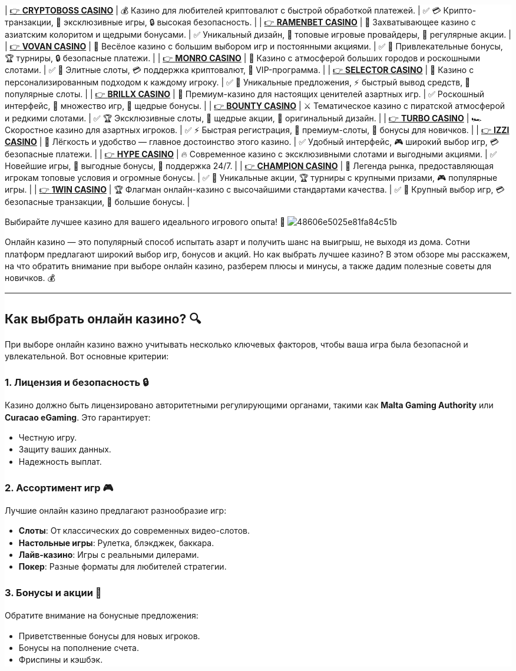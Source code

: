 | [👉 **CRYPTOBOSS CASINO**](https://cryptobossc.online/d847bcfa9) | 💰 Казино для любителей криптовалют с быстрой обработкой платежей.                              | ✅ 💳 Крипто-транзакции, 🎲 эксклюзивные игры, 🔒 высокая безопасность.                     |
| [👉 **RAMENBET CASINO**](https://get.saltyram.com/ru/registration?apkpop=0&partner=p24970p3296034p5526) | 🍜 Захватывающее казино с азиатским колоритом и щедрыми бонусами.                               | ✅ Уникальный дизайн, 🎰 топовые игровые провайдеры, 🌟 регулярные акции.                  |
| [👉 **VOVAN CASINO**](https://vovan.site/d098ab058)       | 🎉 Весёлое казино с большим выбором игр и постоянными акциями.                                  | ✅ 🎁 Привлекательные бонусы, 🏆 турниры, 🔒 безопасные платежи.                            |
| [👉 **MONRO CASINO**](https://mnr-ircp01.com/c3ce72a2c)   | 🌆 Казино с атмосферой больших городов и роскошными слотами.                                   | ✅ 🎰 Элитные слоты, 💳 поддержка криптовалют, 🌟 VIP-программа.                            |
| [👉 **SELECTOR CASINO**](https://gosel.fyi/SELVK)         | 🎨 Казино с персонализированным подходом к каждому игроку.                                     | ✅ 💎 Уникальные предложения, ⚡ быстрый вывод средств, 🎰 популярные слоты.                |
| [👉 **BRILLX CASINO**](https://brillx.uno/BRIVK)          | 💎 Премиум-казино для настоящих ценителей азартных игр.                                         | ✅ Роскошный интерфейс, 🎰 множество игр, 🏅 щедрые бонусы.                                |
| [👉 **BOUNTY CASINO**](https://bounty-casino.de/BOVK)     | ⚔️ Тематическое казино с пиратской атмосферой и редкими слотами.                               | ✅ 🏆 Эксклюзивные слоты, 🎁 щедрые акции, 🌟 оригинальный дизайн.                         |
| [👉 **TURBO CASINO**](https://turbo-casino.mx/TURVK)      | 🏎️ Скоростное казино для азартных игроков.                                                    | ✅ ⚡ Быстрая регистрация, 🎰 премиум-слоты, 🎁 бонусы для новичков.                        |
| [👉 **IZZI CASINO**](https://izzi-fr03.com/ca7c8a7b7)     | 🌈 Лёгкость и удобство — главное достоинство этого казино.                                     | ✅ Удобный интерфейс, 🎮 широкий выбор игр, 💳 безопасные платежи.                         |
| [👉 **HYPE CASINO**](https://hypekaz.com/dc2f44ad0)       | 🔥 Современное казино с эксклюзивными слотами и выгодными акциями.                             | ✅ Новейшие игры, 💸 выгодные бонусы, 🌟 поддержка 24/7.                                   |
| [👉 **CHAMPION CASINO**](https://champcasino.ink/pobeda/doa-hats?p80412p305331p112c) | 🏅 Легенда рынка, предоставляющая игрокам топовые условия и огромные бонусы.                    | ✅ 🎁 Уникальные акции, 🏆 турниры с крупными призами, 🎮 популярные игры.                 |
| [👉 **1WIN CASINO**](https://brandplay.link/6F5VqbyZ)     | 🏆 Флагман онлайн-казино с высочайшими стандартами качества.                                   | ✅ 🎰 Крупный выбор игр, 💳 безопасные транзакции, 🎁 большие бонусы.                      |

Выбирайте лучшее казино для вашего идеального игрового опыта! 🎉
![48606e5025e81fa84c51b](https://github.com/user-attachments/assets/6869f694-940a-4e88-8f0c-bbb497a85e9a)

Онлайн казино — это популярный способ испытать азарт и получить шанс на выигрыш, не выходя из дома. Сотни платформ предлагают широкий выбор игр, бонусов и акций. Но как выбрать лучшее казино? В этом обзоре мы расскажем, на что обратить внимание при выборе онлайн казино, разберем плюсы и минусы, а также дадим полезные советы для новичков. 💰

---

## Как выбрать онлайн казино? 🔍

При выборе онлайн казино важно учитывать несколько ключевых факторов, чтобы ваша игра была безопасной и увлекательной. Вот основные критерии:

### 1. Лицензия и безопасность 🔒
Казино должно быть лицензировано авторитетными регулирующими органами, такими как **Malta Gaming Authority** или **Curacao eGaming**. Это гарантирует:
- Честную игру.
- Защиту ваших данных.
- Надежность выплат.

### 2. Ассортимент игр 🎮
Лучшие онлайн казино предлагают разнообразие игр:
- **Слоты**: От классических до современных видео-слотов.
- **Настольные игры**: Рулетка, блэкджек, баккара.
- **Лайв-казино**: Игры с реальными дилерами.
- **Покер**: Разные форматы для любителей стратегии.

### 3. Бонусы и акции 🎁
Обратите внимание на бонусные предложения:
- Приветственные бонусы для новых игроков.
- Бонусы на пополнение счета.
- Фриспины и кэшбэк.
